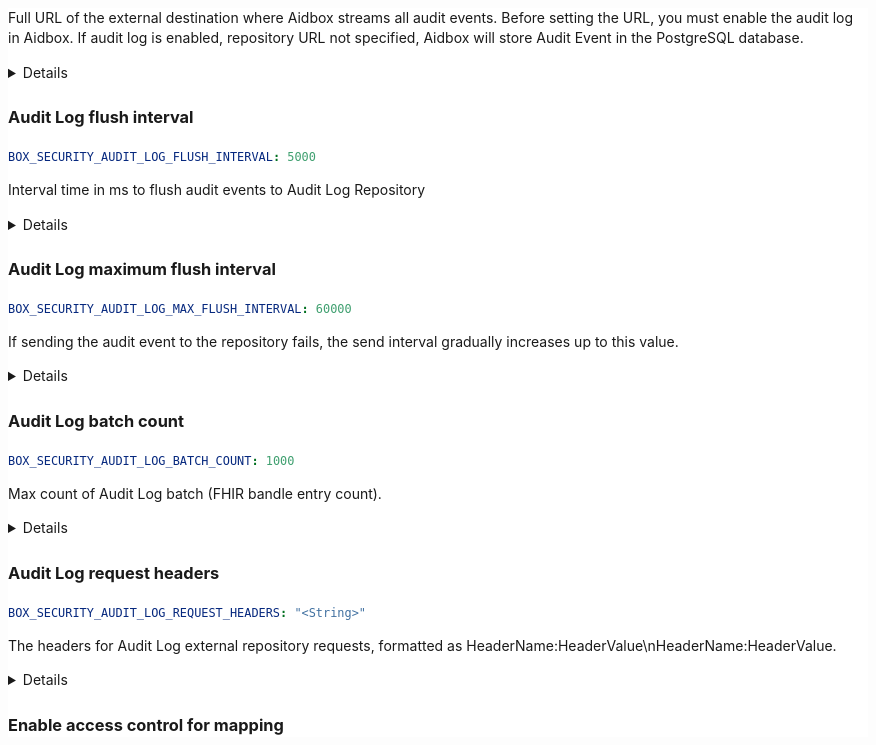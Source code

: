 Full URL of the external destination where Aidbox streams all audit events.
Before setting the URL, you must enable the audit log in Aidbox.
If audit log is enabled, repository URL not specified, Aidbox will store Audit Event in the PostgreSQL database.

<details><summary>Details</summary></details>

### Audit Log flush interval<a href="#security.audit-log.flush-interval" id="security.audit-log.flush-interval"></a>

```yaml
BOX_SECURITY_AUDIT_LOG_FLUSH_INTERVAL: 5000
```

Interval time in ms to flush audit events to Audit Log Repository

<details><summary>Details</summary></details>

### Audit Log maximum flush interval<a href="#security.audit-log.max-flush-interval" id="security.audit-log.max-flush-interval"></a>

```yaml
BOX_SECURITY_AUDIT_LOG_MAX_FLUSH_INTERVAL: 60000
```

If sending the audit event to the repository fails, the send interval gradually increases up to this value.

<details><summary>Details</summary></details>

### Audit Log batch count<a href="#security.audit-log.batch-count" id="security.audit-log.batch-count"></a>

```yaml
BOX_SECURITY_AUDIT_LOG_BATCH_COUNT: 1000
```

Max count of Audit Log batch (FHIR bandle entry count).

<details><summary>Details</summary></details>

### Audit Log request headers<a href="#security.audit-log.request-headers" id="security.audit-log.request-headers"></a>

```yaml
BOX_SECURITY_AUDIT_LOG_REQUEST_HEADERS: "<String>"
```

The headers for Audit Log external repository requests, formatted as HeaderName:HeaderValue&#92;nHeaderName:HeaderValue.

<details><summary>Details</summary></details>

### Enable access control for mapping<a href="#security.iam.mapping.enable-access-control" id="security.iam.mapping.enable-access-control"></a>
